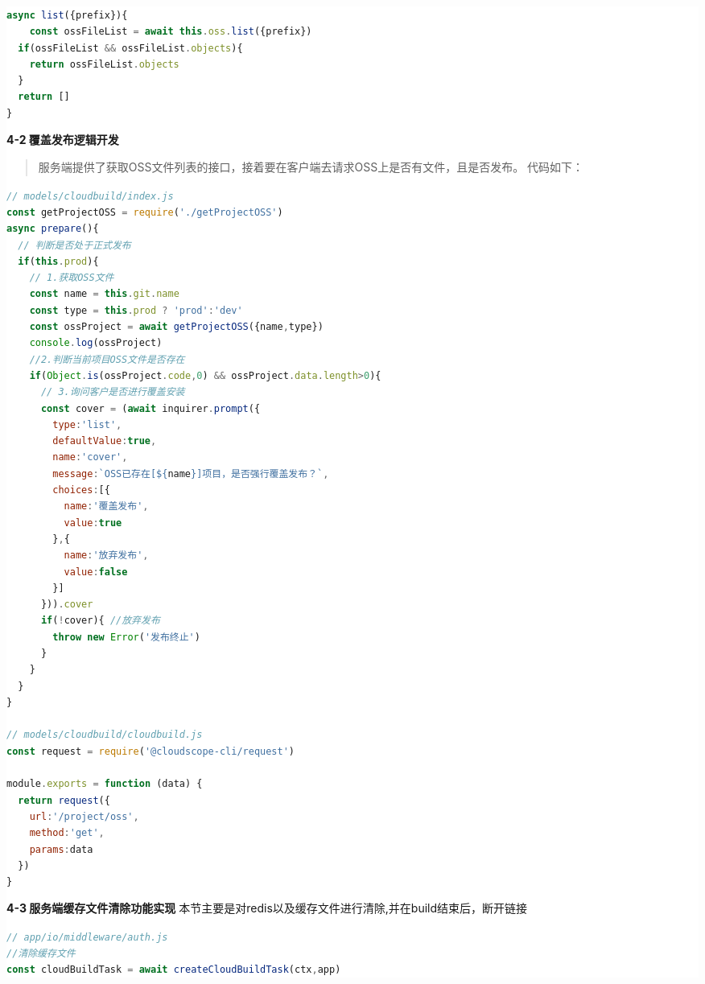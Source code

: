 ```javascript
async list({prefix}){
	const ossFileList = await this.oss.list({prefix})
  if(ossFileList && ossFileList.objects){
  	return ossFileList.objects
  }
  return []
}
```

**4-2 覆盖发布逻辑开发**
> 服务端提供了获取OSS文件列表的接口，接着要在客户端去请求OSS上是否有文件，且是否发布。
> 代码如下：

```javascript
// models/cloudbuild/index.js
const getProjectOSS = require('./getProjectOSS')
async prepare(){
  // 判断是否处于正式发布
  if(this.prod){
    // 1.获取OSS文件 
    const name = this.git.name
    const type = this.prod ? 'prod':'dev'
    const ossProject = await getProjectOSS({name,type})
    console.log(ossProject)
    //2.判断当前项目OSS文件是否存在
    if(Object.is(ossProject.code,0) && ossProject.data.length>0){
      // 3.询问客户是否进行覆盖安装
      const cover = (await inquirer.prompt({
        type:'list',
        defaultValue:true,
        name:'cover',
        message:`OSS已存在[${name}]项目，是否强行覆盖发布？`,
        choices:[{
          name:'覆盖发布',
          value:true
        },{
          name:'放弃发布',
          value:false
        }]
      })).cover
      if(!cover){ //放弃发布
        throw new Error('发布终止')
      }
    }
  }
}

// models/cloudbuild/cloudbuild.js
const request = require('@cloudscope-cli/request')

module.exports = function (data) {
  return request({
    url:'/project/oss',
    method:'get',
    params:data
  })
}
```
**4-3 服务端缓存文件清除功能实现**
本节主要是对redis以及缓存文件进行清除,并在build结束后，断开链接
```javascript
// app/io/middleware/auth.js
//清除缓存文件
const cloudBuildTask = await createCloudBuildTask(ctx,app)
```